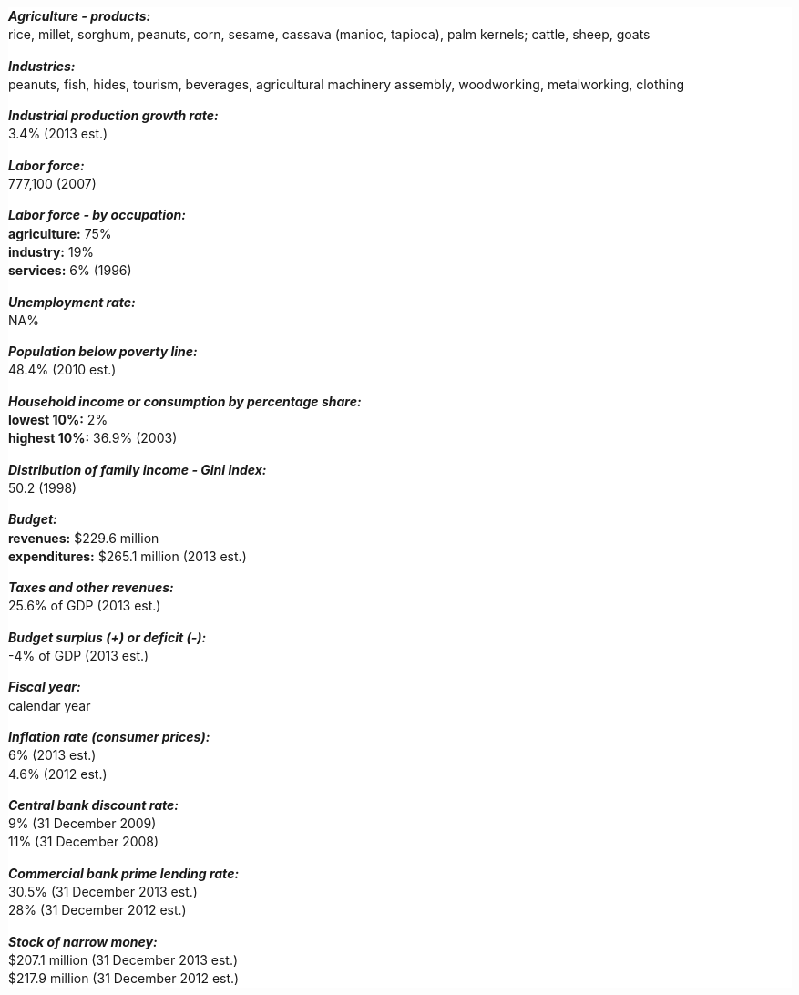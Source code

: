 **_Agriculture - products:_**   
rice, millet, sorghum, peanuts, corn, sesame, cassava (manioc, tapioca), palm kernels; cattle, sheep, goats

**_Industries:_**   
peanuts, fish, hides, tourism, beverages, agricultural machinery assembly, woodworking, metalworking, clothing

**_Industrial production growth rate:_**   
3.4% (2013 est.)

**_Labor force:_**   
777,100 (2007)

**_Labor force - by occupation:_**   
**agriculture:** 75%   
**industry:** 19%   
**services:** 6% (1996)

**_Unemployment rate:_**   
NA%

**_Population below poverty line:_**   
48.4% (2010 est.)

**_Household income or consumption by percentage share:_**   
**lowest 10%:** 2%   
**highest 10%:** 36.9% (2003)

**_Distribution of family income - Gini index:_**   
50.2 (1998)

**_Budget:_**   
**revenues:** $229.6 million   
**expenditures:** $265.1 million (2013 est.)

**_Taxes and other revenues:_**   
25.6% of GDP (2013 est.)

**_Budget surplus (+) or deficit (-):_**   
-4% of GDP (2013 est.)

**_Fiscal year:_**   
calendar year

**_Inflation rate (consumer prices):_**   
6% (2013 est.)   
4.6% (2012 est.)

**_Central bank discount rate:_**   
9% (31 December 2009)   
11% (31 December 2008)

**_Commercial bank prime lending rate:_**   
30.5% (31 December 2013 est.)   
28% (31 December 2012 est.)

**_Stock of narrow money:_**   
$207.1 million (31 December 2013 est.)   
$217.9 million (31 December 2012 est.)
